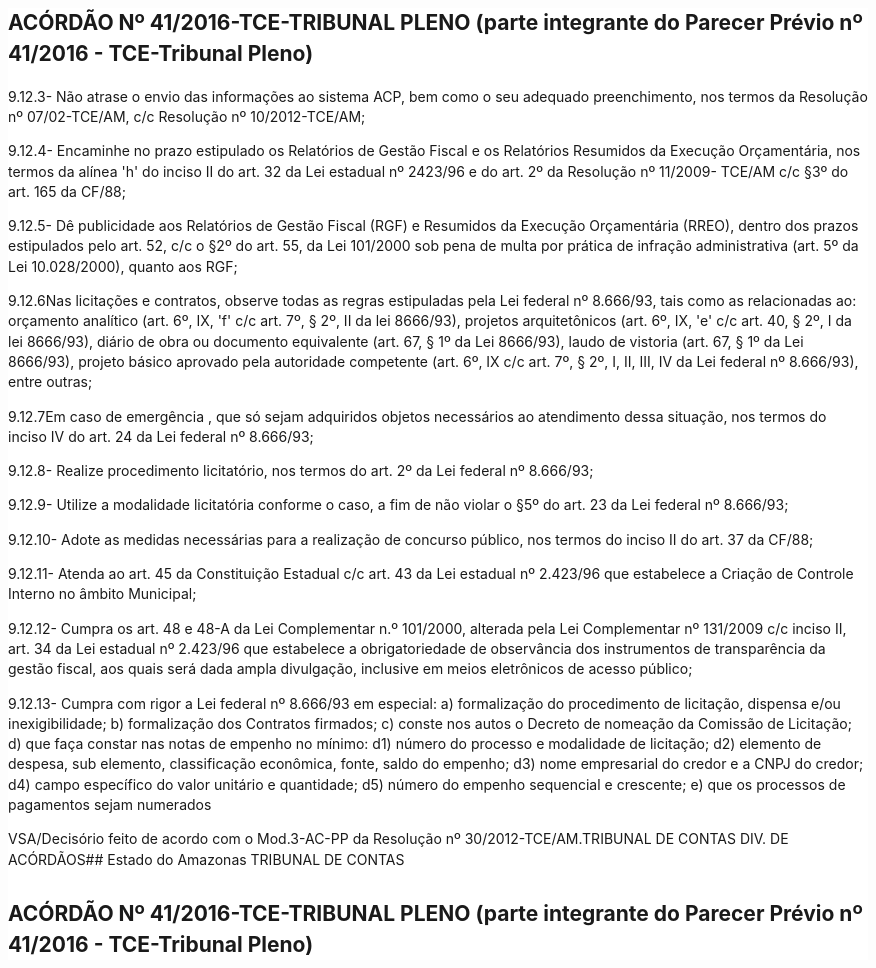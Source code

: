 ## ACÓRDÃO Nº 41/2016-TCE-TRIBUNAL PLENO (parte integrante do Parecer Prévio nº 41/2016 - TCE-Tribunal Pleno)

9.12.3- Não atrase o envio das informações ao sistema ACP, bem como o  seu  adequado  preenchimento,  nos  termos  da  Resolução  nº  07/02-TCE/AM,  c/c Resolução nº 10/2012-TCE/AM;

9.12.4- Encaminhe no prazo estipulado os Relatórios de Gestão Fiscal e os Relatórios Resumidos da Execução Orçamentária, nos termos da alínea 'h' do inciso II do art. 32 da Lei estadual nº 2423/96 e do art. 2º da Resolução nº 11/2009- TCE/AM c/c §3º do art. 165 da CF/88;

9.12.5-  Dê  publicidade aos  Relatórios  de  Gestão  Fiscal  (RGF)  e Resumidos da Execução Orçamentária (RREO), dentro dos prazos estipulados pelo art. 52,  c/c  o  §2º  do  art.  55,  da  Lei  101/2000  sob  pena  de  multa  por  prática  de  infração administrativa (art. 5º da Lei 10.028/2000), quanto aos RGF;

9.12.6Nas licitações e contratos, observe todas as regras estipuladas pela Lei federal nº 8.666/93, tais como as relacionadas ao: orçamento analítico (art. 6º, IX, 'f' c/c art. 7º, § 2º, II da lei 8666/93), projetos arquitetônicos (art. 6º, IX, 'e' c/c art. 40, § 2º, I da lei 8666/93), diário de obra ou documento equivalente (art. 67, § 1º da Lei 8666/93), laudo de vistoria (art. 67, § 1º da Lei 8666/93), projeto básico aprovado pela autoridade competente (art. 6º, IX c/c art. 7º, § 2º, I, II, III, IV da Lei federal nº 8.666/93), entre outras;

9.12.7Em  caso  de  emergência , que  só  sejam  adquiridos  objetos necessários ao atendimento dessa situação, nos termos do inciso  IV do art. 24 da Lei federal nº 8.666/93;

9.12.8-  Realize procedimento  licitatório,  nos  termos  do  art.  2º  da  Lei federal nº 8.666/93;

9.12.9-  Utilize a  modalidade  licitatória  conforme  o caso,  a  fim  de  não violar o §5º do art. 23 da Lei federal nº 8.666/93;

9.12.10-  Adote as medidas necessárias para a realização de concurso público, nos termos do inciso II do art. 37 da CF/88;

9.12.11-  Atenda ao  art.  45  da  Constituição Estadual c/c art. 43 da Lei estadual nº 2.423/96 que estabelece a Criação de Controle Interno no âmbito Municipal;

9.12.12- Cumpra os art. 48 e 48-A da Lei Complementar n.º 101/2000, alterada  pela  Lei  Complementar  nº  131/2009  c/c  inciso  II,  art.  34  da  Lei  estadual  nº 2.423/96 que estabelece a obrigatoriedade de observância dos instrumentos de transparência da gestão fiscal, aos quais será dada ampla divulgação, inclusive em meios eletrônicos de acesso público;

9.12.13-  Cumpra com  rigor  a  Lei  federal  nº  8.666/93  em  especial:  a) formalização do procedimento de licitação, dispensa e/ou inexigibilidade; b) formalização dos  Contratos  firmados; c) conste  nos  autos  o Decreto  de  nomeação  da  Comissão  de Licitação; d) que faça constar nas notas de empenho no mínimo: d1) número do processo e  modalidade  de  licitação;  d2)  elemento  de  despesa,  sub  elemento,  classificação econômica,  fonte,  saldo  do  empenho;  d3)  nome  empresarial  do  credor  e  a  CNPJ  do credor;  d4)  campo  específico  do  valor  unitário  e  quantidade;  d5)  número  do  empenho sequencial e crescente; e) que os processos  de  pagamentos  sejam  numerados

VSA/Decisório feito de acordo com o Mod.3-AC-PP da Resolução nº 30/2012-TCE/AM.TRIBUNAL DE CONTAS DIV. DE ACÓRDÃOS## Estado do Amazonas TRIBUNAL DE CONTAS

## ACÓRDÃO Nº 41/2016-TCE-TRIBUNAL PLENO (parte integrante do Parecer Prévio nº 41/2016 - TCE-Tribunal Pleno)
